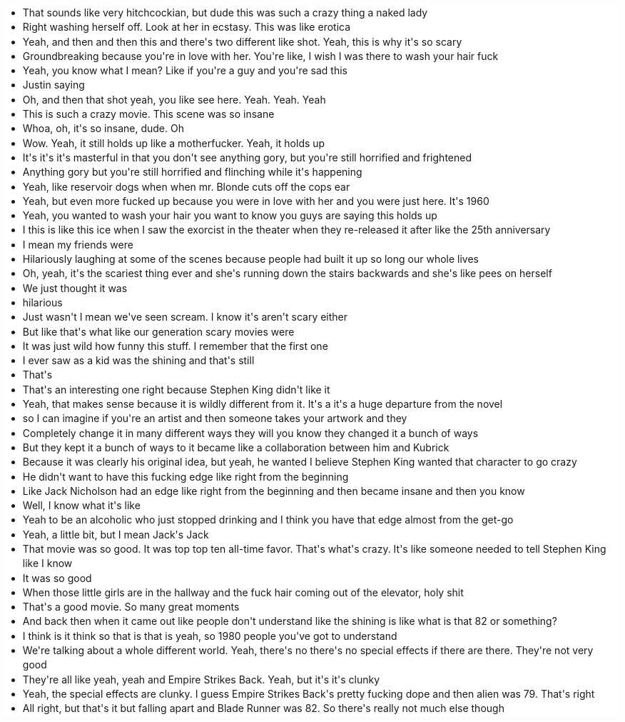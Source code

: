 *  That sounds like very hitchcockian, but dude this was such a crazy thing a naked lady
*  Right washing herself off. Look at her in ecstasy. This was like erotica
*  Yeah, and then and then this and there's two different like shot. Yeah, this is why it's so scary
*  Groundbreaking because you're in love with her. You're like, I wish I was there to wash your hair fuck
*  Yeah, you know what I mean? Like if you're a guy and you're sad this
*  Justin saying
*  Oh, and then that shot yeah, you like see here. Yeah. Yeah. Yeah
*  This is such a crazy movie. This scene was so insane
*  Whoa, oh, it's so insane, dude. Oh
*  Wow. Yeah, it still holds up like a motherfucker. Yeah, it holds up
*  It's it's it's masterful in that you don't see anything gory, but you're still horrified and frightened
*  Anything gory but you're still horrified and flinching while it's happening
*  Yeah, like reservoir dogs when when mr. Blonde cuts off the cops ear
*  Yeah, but even more fucked up because you were in love with her and you were just here. It's 1960
*  Yeah, you wanted to wash your hair you want to know you guys are saying this holds up
*  I this is like this ice when I saw the exorcist in the theater when they re-released it after like the 25th anniversary
*  I mean my friends were
*  Hilariously laughing at some of the scenes because people had built it up so long our whole lives
*  Oh, yeah, it's the scariest thing ever and she's running down the stairs backwards and she's like pees on herself
*  We just thought it was
*  hilarious
*  Just wasn't I mean we've seen scream. I know it's aren't scary either
*  But like that's what like our generation scary movies were
*  It was just wild how funny this stuff. I remember that the first one
*  I ever saw as a kid was the shining and that's still
*  That's
*  That's an interesting one right because Stephen King didn't like it
*  Yeah, that makes sense because it is wildly different from it. It's a it's a huge departure from the novel
*  so I can imagine if you're an artist and then someone takes your artwork and they
*  Completely change it in many different ways they will you know they changed it a bunch of ways
*  But they kept it a bunch of ways to it became like a collaboration between him and Kubrick
*  Because it was clearly his original idea, but yeah, he wanted I believe Stephen King wanted that character to go crazy
*  He didn't want to have this fucking edge like right from the beginning
*  Like Jack Nicholson had an edge like right from the beginning and then became insane and then you know
*  Well, I know what it's like
*  Yeah to be an alcoholic who just stopped drinking and I think you have that edge almost from the get-go
*  Yeah, a little bit, but I mean Jack's Jack
*  That movie was so good. It was top top ten all-time favor. That's what's crazy. It's like someone needed to tell Stephen King like I know
*  It was so good
*  When those little girls are in the hallway and the fuck hair coming out of the elevator, holy shit
*  That's a good movie. So many great moments
*  And back then when it came out like people don't understand like the shining is like what is that 82 or something?
*  I think is it think so that is that is yeah, so 1980 people you've got to understand
*  We're talking about a whole different world. Yeah, there's no there's no special effects if there are there. They're not very good
*  They're all like yeah, yeah and Empire Strikes Back. Yeah, but it's it's clunky
*  Yeah, the special effects are clunky. I guess Empire Strikes Back's pretty fucking dope and then alien was 79. That's right
*  All right, but that's it but falling apart and Blade Runner was 82. So there's really not much else though
